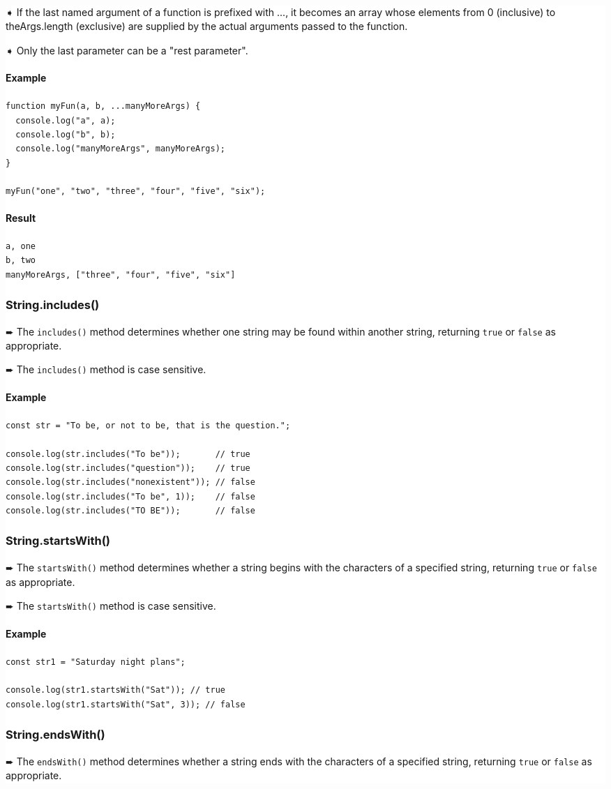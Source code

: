 &#10151; If the last named argument of a function is prefixed with ..., it becomes an array whose elements from 0 (inclusive) to theArgs.length (exclusive) are supplied by the actual arguments passed to the function.

&#10151; Only the last parameter can be a "rest parameter".

#### Example

    function myFun(a, b, ...manyMoreArgs) {
      console.log("a", a);
      console.log("b", b);
      console.log("manyMoreArgs", manyMoreArgs);
    }

    myFun("one", "two", "three", "four", "five", "six");

#### Result

    a, one
    b, two
    manyMoreArgs, ["three", "four", "five", "six"]

### String.includes()

&#10152; The `includes()` method determines whether one string may be found within another string, returning `true` or `false` as appropriate.

&#10152; The `includes()` method is case sensitive.

#### Example

    const str = "To be, or not to be, that is the question.";

    console.log(str.includes("To be"));       // true
    console.log(str.includes("question"));    // true
    console.log(str.includes("nonexistent")); // false
    console.log(str.includes("To be", 1));    // false
    console.log(str.includes("TO BE"));       // false

### String.startsWith()

&#10152; The `startsWith()` method determines whether a string begins with the characters of a specified string, returning `true` or `false` as appropriate.

&#10152; The `startsWith()` method is case sensitive.

#### Example

    const str1 = "Saturday night plans";

    console.log(str1.startsWith("Sat")); // true
    console.log(str1.startsWith("Sat", 3)); // false

### String.endsWith()

&#10152; The `endsWith()` method determines whether a string ends with the characters of a specified string, returning `true` or `false` as appropriate.
